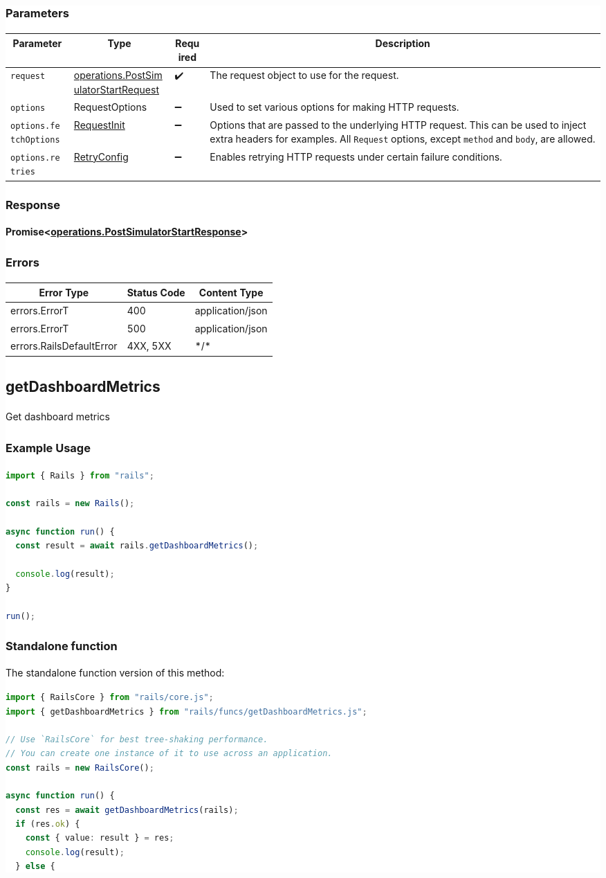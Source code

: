 ### Parameters

| Parameter                                                                                                                                                                      | Type                                                                                                                                                                           | Required                                                                                                                                                                       | Description                                                                                                                                                                    |
| ------------------------------------------------------------------------------------------------------------------------------------------------------------------------------ | ------------------------------------------------------------------------------------------------------------------------------------------------------------------------------ | ------------------------------------------------------------------------------------------------------------------------------------------------------------------------------ | ------------------------------------------------------------------------------------------------------------------------------------------------------------------------------ |
| `request`                                                                                                                                                                      | [operations.PostSimulatorStartRequest](../../models/operations/postsimulatorstartrequest.md)                                                                                   | :heavy_check_mark:                                                                                                                                                             | The request object to use for the request.                                                                                                                                     |
| `options`                                                                                                                                                                      | RequestOptions                                                                                                                                                                 | :heavy_minus_sign:                                                                                                                                                             | Used to set various options for making HTTP requests.                                                                                                                          |
| `options.fetchOptions`                                                                                                                                                         | [RequestInit](https://developer.mozilla.org/en-US/docs/Web/API/Request/Request#options)                                                                                        | :heavy_minus_sign:                                                                                                                                                             | Options that are passed to the underlying HTTP request. This can be used to inject extra headers for examples. All `Request` options, except `method` and `body`, are allowed. |
| `options.retries`                                                                                                                                                              | [RetryConfig](../../lib/utils/retryconfig.md)                                                                                                                                  | :heavy_minus_sign:                                                                                                                                                             | Enables retrying HTTP requests under certain failure conditions.                                                                                                               |

### Response

**Promise\<[operations.PostSimulatorStartResponse](../../models/operations/postsimulatorstartresponse.md)\>**

### Errors

| Error Type               | Status Code              | Content Type             |
| ------------------------ | ------------------------ | ------------------------ |
| errors.ErrorT            | 400                      | application/json         |
| errors.ErrorT            | 500                      | application/json         |
| errors.RailsDefaultError | 4XX, 5XX                 | \*/\*                    |

## getDashboardMetrics

Get dashboard metrics

### Example Usage


```typescript
import { Rails } from "rails";

const rails = new Rails();

async function run() {
  const result = await rails.getDashboardMetrics();

  console.log(result);
}

run();
```

### Standalone function

The standalone function version of this method:

```typescript
import { RailsCore } from "rails/core.js";
import { getDashboardMetrics } from "rails/funcs/getDashboardMetrics.js";

// Use `RailsCore` for best tree-shaking performance.
// You can create one instance of it to use across an application.
const rails = new RailsCore();

async function run() {
  const res = await getDashboardMetrics(rails);
  if (res.ok) {
    const { value: result } = res;
    console.log(result);
  } else {
```